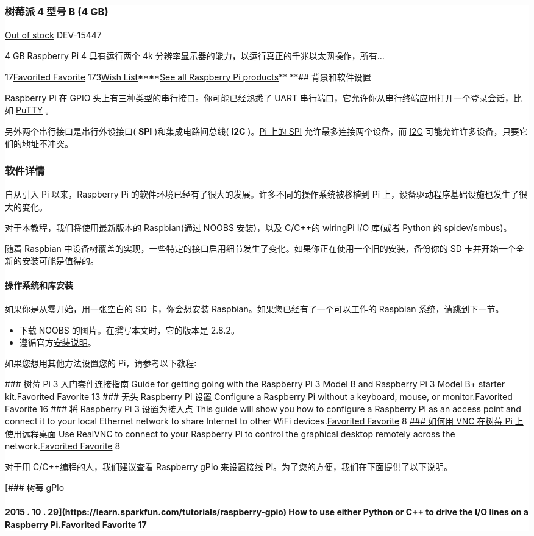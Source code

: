 ### [树莓派 4 型号 B (4 GB)](https://www.sparkfun.com/products/15447)

[Out of stock](https://learn.sparkfun.com/static/bubbles/ "out of stock") DEV-15447

4 GB Raspberry Pi 4 具有运行两个 4k 分辨率显示器的能力，以运行真正的千兆以太网操作，所有…

17[Favorited Favorite](# "Add to favorites") 173[Wish List](# "Add to wish list")****[See all Raspberry Pi products](https://www.sparkfun.com/categories/233)** **## 背景和软件设置

[Raspberry Pi](https://www.sparkfun.com/raspberry_pi) 在 GPIO 头上有三种类型的串行接口。你可能已经熟悉了 UART 串行端口，它允许你从[串行终端应用](https://learn.sparkfun.com/tutorials/terminal-basics)打开一个登录会话，比如 [PuTTY](http://www.putty.org/) 。

另外两个串行接口是串行外设接口( **SPI** )和集成电路间总线( **I2C** )。[Pi 上的 SPI](https://learn.sparkfun.com/tutorials/serial-peripheral-interface-spi) 允许最多连接两个设备，而 [I2C](https://learn.sparkfun.com/tutorials/i2c) 可能允许许多设备，只要它们的地址不冲突。

### 软件详情

自从引入 Pi 以来，Raspberry Pi 的软件环境已经有了很大的发展。许多不同的操作系统被移植到 Pi 上，设备驱动程序基础设施也发生了很大的变化。

对于本教程，我们将使用最新版本的 Raspbian(通过 NOOBS 安装)，以及 C/C++的 wiringPi I/O 库(或者 Python 的 spidev/smbus)。

随着 Raspbian 中设备树覆盖的实现，一些特定的接口启用细节发生了变化。如果你正在使用一个旧的安装，备份你的 SD 卡并开始一个全新的安装可能是值得的。

#### 操作系统和库安装

如果你是从零开始，用一张空白的 SD 卡，你会想安装 Raspbian。如果您已经有了一个可以工作的 Raspbian 系统，请跳到下一节。

*   下载 NOOBS 的图片。在撰写本文时，它的版本是 2.8.2。
*   遵循官方[安装说明](https://www.raspberrypi.org/help/noobs-setup/)。

如果您想用其他方法设置您的 Pi，请参考以下教程:

[](https://learn.sparkfun.com/tutorials/raspberry-pi-3-starter-kit-hookup-guide) [### 树莓 Pi 3 入门套件连接指南](https://learn.sparkfun.com/tutorials/raspberry-pi-3-starter-kit-hookup-guide) Guide for getting going with the Raspberry Pi 3 Model B and Raspberry Pi 3 Model B+ starter kit.[Favorited Favorite](# "Add to favorites") 13[](https://learn.sparkfun.com/tutorials/headless-raspberry-pi-setup) [### 无头 Raspberry Pi 设置](https://learn.sparkfun.com/tutorials/headless-raspberry-pi-setup) Configure a Raspberry Pi without a keyboard, mouse, or monitor.[Favorited Favorite](# "Add to favorites") 16[](https://learn.sparkfun.com/tutorials/setting-up-a-raspberry-pi-3-as-an-access-point) [### 将 Raspberry Pi 3 设置为接入点](https://learn.sparkfun.com/tutorials/setting-up-a-raspberry-pi-3-as-an-access-point) This guide will show you how to configure a Raspberry Pi as an access point and connect it to your local Ethernet network to share Internet to other WiFi devices.[Favorited Favorite](# "Add to favorites") 8[](https://learn.sparkfun.com/tutorials/how-to-use-remote-desktop-on-the-raspberry-pi-with-vnc) [### 如何用 VNC 在树莓 Pi 上使用远程桌面](https://learn.sparkfun.com/tutorials/how-to-use-remote-desktop-on-the-raspberry-pi-with-vnc) Use RealVNC to connect to your Raspberry Pi to control the graphical desktop remotely across the network.[Favorited Favorite](# "Add to favorites") 8

对于用 C/C++编程的人，我们建议查看 [Raspberry gPIo 来设置](https://learn.sparkfun.com/tutorials/raspberry-gpio#c-wiringpi-setup)接线 Pi。为了您的方便，我们在下面提供了以下说明。

[](https://learn.sparkfun.com/tutorials/raspberry-gpio) [### 树莓 gPIo

#### 2015 . 10 . 29](https://learn.sparkfun.com/tutorials/raspberry-gpio) How to use either Python or C++ to drive the I/O lines on a Raspberry Pi.[Favorited Favorite](# "Add to favorites") 17
